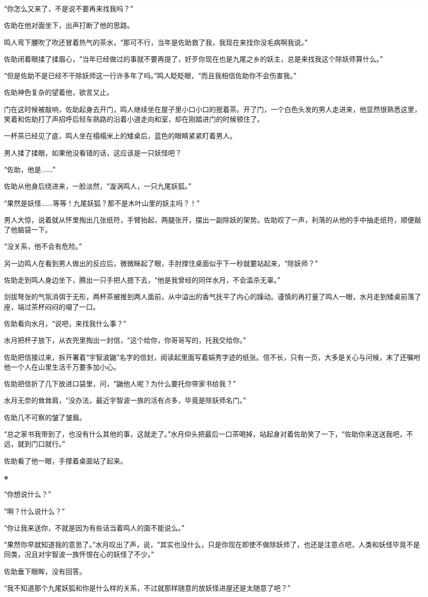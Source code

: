 “你怎么又来了，不是说不要再来找我吗？”

佐助在他对面坐下，出声打断了他的思路。

鸣人弯下腰吹了吹还冒着热气的茶水，“那可不行，当年是佐助救了我，我现在来找你没毛病啊我说。”

佐助闭着眼揉了揉眉心，“当年已经做过的事就不要再提了，好歹你现在也是九尾之乡的妖主，总是来找我这个除妖师算什么。”

“但是佐助不是已经不干除妖师这一行许多年了吗。”鸣人眨眨眼，“而且我相信佐助你不会伤害我。”

佐助神色复杂的望着他，欲言又止。

门在这时候被敲响，佐助起身去开门，鸣人继续坐在屋子里小口小口的抿着茶。开了门，一个白色头发的男人走进来，他显然很熟悉这里，笑着和佐助打了声招呼后轻车熟路的沿着小道走向和室，却在刚踏进门的时候顿住了。

一杯茶已经见了底，鸣人坐在榻榻米上的矮桌后，蓝色的眼睛紧紧盯着男人。

男人揉了揉眼，如果他没看错的话，这应该是一只妖怪吧？

“佐助，他是……”

佐助从他身后绕进来，一脸淡然，“漩涡鸣人，一只九尾妖狐。”

“果然是妖怪……等等！九尾妖狐？那不是木叶山里的妖主吗？！”

男人大惊，说着就从怀里掏出几张纸符，手臂抬起，两腿张开，摆出一副除妖的架势。佐助叹了一声，利落的从他的手中抽走纸符，顺便敲了他脑袋一下。

“没关系，他不会有危险。”

另一边鸣人在看到男人做出的反应后，微微眯起了眼，手肘撑住桌面似乎下一秒就要站起来，“除妖师？”

佐助走到鸣人身边坐下，腾出一只手把人摁下去，“他是我曾经的同伴水月，不会滥杀无辜。”

剑拔弩张的气氛消弭于无形，两杯茶被推到两人面前，从中溢出的香气抚平了内心的躁动。谨慎的再打量了鸣人一眼，水月走到矮桌前落了座，端过茶杯闷闷的啜了一口。

佐助看向水月，“说吧，来找我什么事？”

水月把杯子放下，从衣兜里掏出一封信，“这个给你，你哥哥写的，托我交给你。”

佐助把信接过来，拆开署着“宇智波鼬”名字的信封，阅读起里面写着娟秀字迹的纸张。信不长，只有一页，大多是关心与问候，末了还嘱咐他一个人在山里生活千万要多加小心。

佐助把信折了几下放进口袋里，问，“鼬他人呢？为什么要托你带家书给我？”

水月无奈的耸耸肩，“没办法，最近宇智波一族的活有点多，毕竟是除妖师名门。”

佐助几不可察的皱了皱眉。

“总之家书我带到了，也没有什么其他的事，这就走了。”水月仰头把最后一口茶喝掉，站起身对着佐助笑了一下，“佐助你来送送我吧，不远，就到门口就行。”

佐助看了他一眼，手撑着桌面站了起来。

 
※
 

“你想说什么？”

“啊？什么说什么？”

“你让我来送你，不就是因为有些话当着鸣人的面不能说么。”

“果然你早就知道我的意思了。”水月叹出了声，说，“其实也没什么，只是你现在即使不做除妖师了，也还是注意点吧，人类和妖怪毕竟不是同类，况且对宇智波一族怀恨在心的妖怪了不少。”

佐助垂下眼眸，没有回答。

“我不知道那个九尾妖狐和你是什么样的关系，不过就那样随意的放妖怪进屋还是太随意了吧？”
